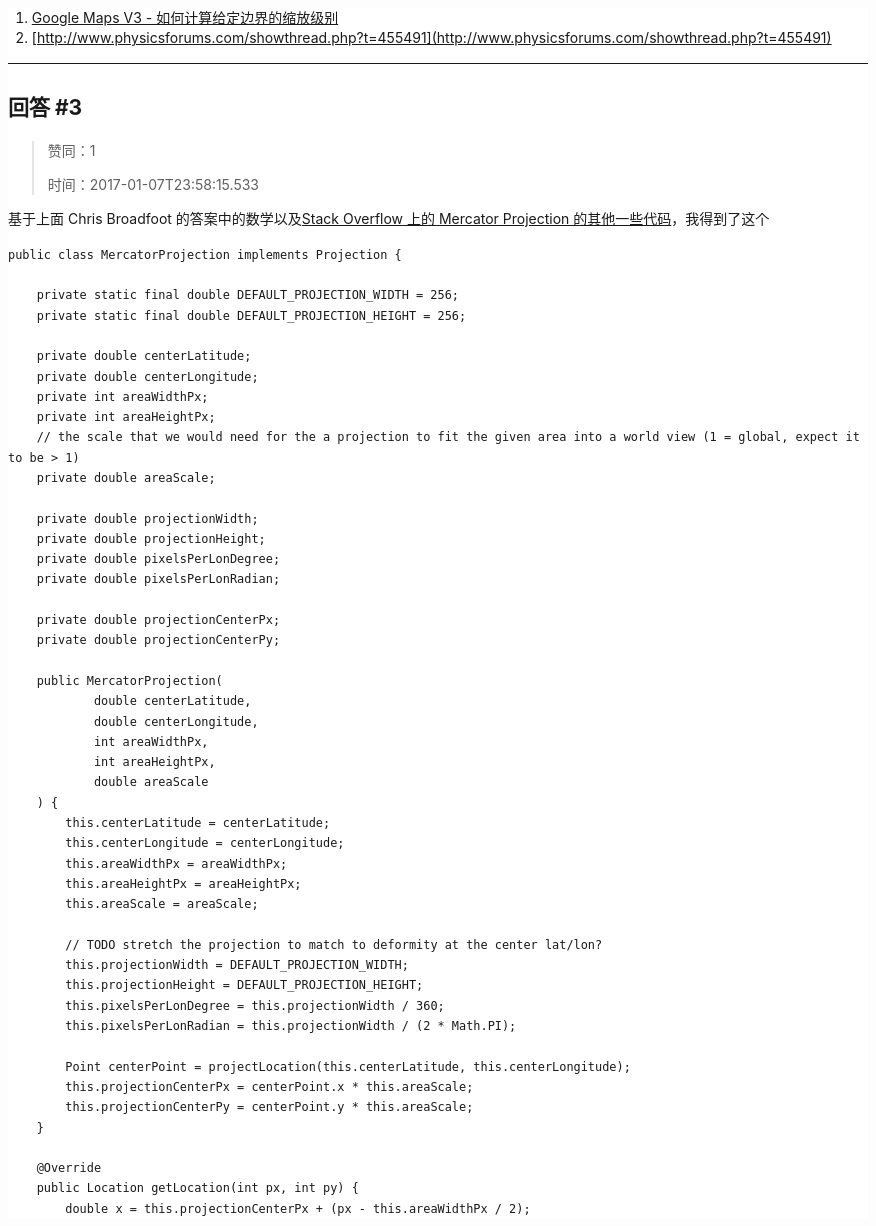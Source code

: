 1.  [Google Maps V3 - 如何计算给定边界的缩放级别](https://stackoverflow.com/questions/6048975/google-maps-v3-how-to-calculate-the-zoom-level-for-a-given-bounds)
2.  [http://www.physicsforums.com/showthread.php?t=455491](http://www.physicsforums.com/showthread.php?t=455491)

* * *

## 回答 #3

> 赞同：1
> 
> 时间：2017-01-07T23:58:15.533

基于上面 Chris Broadfoot 的答案中的数学以及[Stack Overflow 上的 Mercator Projection 的其他一些代码](https://stackoverflow.com/questions/12507274/how-to-get-bounds-of-a-google-static-map)，我得到了这个

```
public class MercatorProjection implements Projection {

    private static final double DEFAULT_PROJECTION_WIDTH = 256;
    private static final double DEFAULT_PROJECTION_HEIGHT = 256;

    private double centerLatitude;
    private double centerLongitude;
    private int areaWidthPx;
    private int areaHeightPx;
    // the scale that we would need for the a projection to fit the given area into a world view (1 = global, expect it to be > 1)
    private double areaScale;

    private double projectionWidth;
    private double projectionHeight;
    private double pixelsPerLonDegree;
    private double pixelsPerLonRadian;

    private double projectionCenterPx;
    private double projectionCenterPy;

    public MercatorProjection(
            double centerLatitude,
            double centerLongitude,
            int areaWidthPx,
            int areaHeightPx,
            double areaScale
    ) {
        this.centerLatitude = centerLatitude;
        this.centerLongitude = centerLongitude;
        this.areaWidthPx = areaWidthPx;
        this.areaHeightPx = areaHeightPx;
        this.areaScale = areaScale;

        // TODO stretch the projection to match to deformity at the center lat/lon?
        this.projectionWidth = DEFAULT_PROJECTION_WIDTH;
        this.projectionHeight = DEFAULT_PROJECTION_HEIGHT;
        this.pixelsPerLonDegree = this.projectionWidth / 360;
        this.pixelsPerLonRadian = this.projectionWidth / (2 * Math.PI);

        Point centerPoint = projectLocation(this.centerLatitude, this.centerLongitude);
        this.projectionCenterPx = centerPoint.x * this.areaScale;
        this.projectionCenterPy = centerPoint.y * this.areaScale;
    }

    @Override
    public Location getLocation(int px, int py) {
        double x = this.projectionCenterPx + (px - this.areaWidthPx / 2);
```